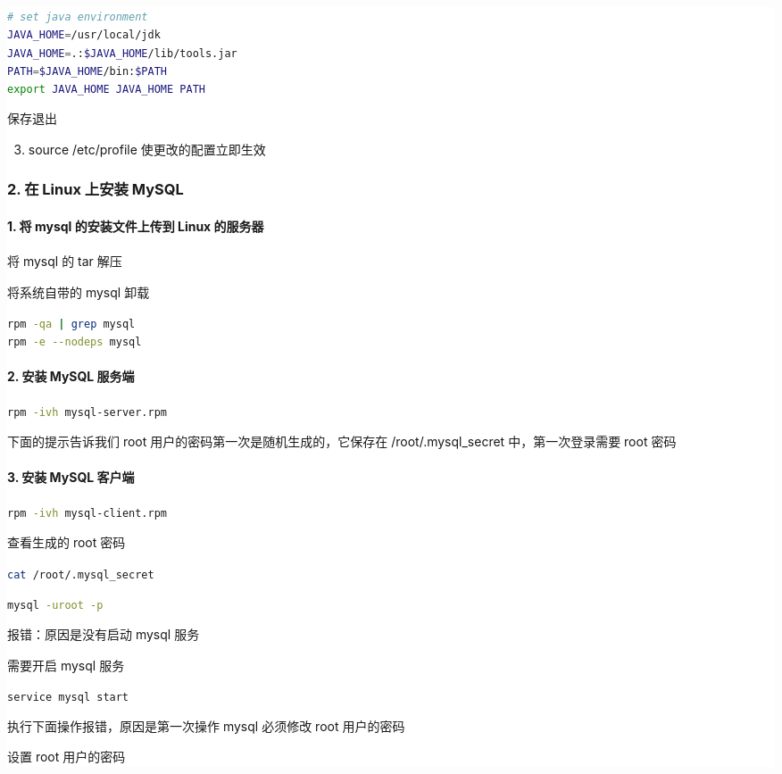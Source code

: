    ```bash
   # set java environment
   JAVA_HOME=/usr/local/jdk
   JAVA_HOME=.:$JAVA_HOME/lib/tools.jar
   PATH=$JAVA_HOME/bin:$PATH
   export JAVA_HOME JAVA_HOME PATH
   ```

   保存退出

3. source /etc/profile 使更改的配置立即生效

### 2. 在 Linux 上安装 MySQL

#### 1. 将 mysql 的安装文件上传到 Linux 的服务器

将 mysql 的 tar 解压

将系统自带的 mysql 卸载

```bash
rpm -qa | grep mysql
rpm -e --nodeps mysql
```

#### 2. 安装 MySQL 服务端

```bash
rpm -ivh mysql-server.rpm
```

下面的提示告诉我们 root 用户的密码第一次是随机生成的，它保存在 /root/.mysql_secret 中，第一次登录需要 root 密码

#### 3. 安装 MySQL 客户端

```bash
rpm -ivh mysql-client.rpm
```

查看生成的 root 密码

```bash
cat /root/.mysql_secret
```

```bash
mysql -uroot -p
```

报错：原因是没有启动 mysql 服务

需要开启 mysql 服务

```bash
service mysql start
```

执行下面操作报错，原因是第一次操作 mysql 必须修改 root 用户的密码

设置 root 用户的密码
